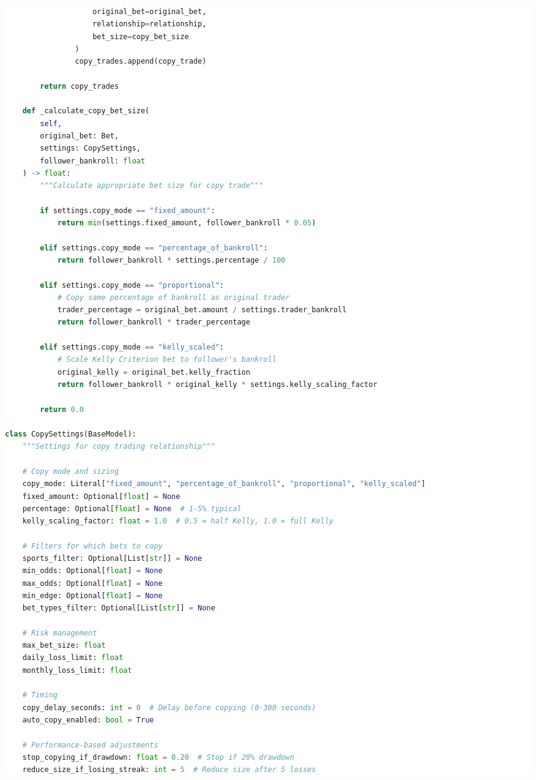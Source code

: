```python
                    original_bet=original_bet,
                    relationship=relationship,
                    bet_size=copy_bet_size
                )
                copy_trades.append(copy_trade)
        
        return copy_trades
    
    def _calculate_copy_bet_size(
        self, 
        original_bet: Bet, 
        settings: CopySettings,
        follower_bankroll: float
    ) -> float:
        """Calculate appropriate bet size for copy trade"""
        
        if settings.copy_mode == "fixed_amount":
            return min(settings.fixed_amount, follower_bankroll * 0.05)
        
        elif settings.copy_mode == "percentage_of_bankroll":
            return follower_bankroll * settings.percentage / 100
        
        elif settings.copy_mode == "proportional":
            # Copy same percentage of bankroll as original trader
            trader_percentage = original_bet.amount / settings.trader_bankroll
            return follower_bankroll * trader_percentage
        
        elif settings.copy_mode == "kelly_scaled":
            # Scale Kelly Criterion bet to follower's bankroll
            original_kelly = original_bet.kelly_fraction
            return follower_bankroll * original_kelly * settings.kelly_scaling_factor
        
        return 0.0

class CopySettings(BaseModel):
    """Settings for copy trading relationship"""
    
    # Copy mode and sizing
    copy_mode: Literal["fixed_amount", "percentage_of_bankroll", "proportional", "kelly_scaled"]
    fixed_amount: Optional[float] = None
    percentage: Optional[float] = None  # 1-5% typical
    kelly_scaling_factor: float = 1.0  # 0.5 = half Kelly, 1.0 = full Kelly
    
    # Filters for which bets to copy
    sports_filter: Optional[List[str]] = None
    min_odds: Optional[float] = None
    max_odds: Optional[float] = None
    min_edge: Optional[float] = None
    bet_types_filter: Optional[List[str]] = None
    
    # Risk management
    max_bet_size: float
    daily_loss_limit: float
    monthly_loss_limit: float
    
    # Timing
    copy_delay_seconds: int = 0  # Delay before copying (0-300 seconds)
    auto_copy_enabled: bool = True
    
    # Performance-based adjustments
    stop_copying_if_drawdown: float = 0.20  # Stop if 20% drawdown
    reduce_size_if_losing_streak: int = 5  # Reduce size after 5 losses
```